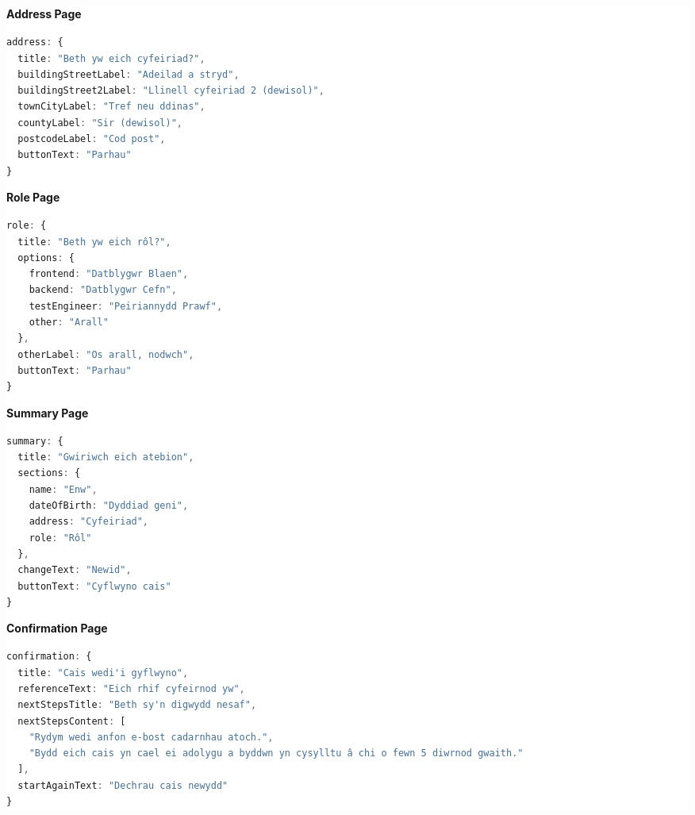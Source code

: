 **Address Page**
```typescript
address: {
  title: "Beth yw eich cyfeiriad?",
  buildingStreetLabel: "Adeilad a stryd",
  buildingStreet2Label: "Llinell cyfeiriad 2 (dewisol)",
  townCityLabel: "Tref neu ddinas",
  countyLabel: "Sir (dewisol)",
  postcodeLabel: "Cod post",
  buttonText: "Parhau"
}
```

**Role Page**
```typescript
role: {
  title: "Beth yw eich rôl?",
  options: {
    frontend: "Datblygwr Blaen",
    backend: "Datblygwr Cefn",
    testEngineer: "Peiriannydd Prawf",
    other: "Arall"
  },
  otherLabel: "Os arall, nodwch",
  buttonText: "Parhau"
}
```

**Summary Page**
```typescript
summary: {
  title: "Gwiriwch eich atebion",
  sections: {
    name: "Enw",
    dateOfBirth: "Dyddiad geni",
    address: "Cyfeiriad",
    role: "Rôl"
  },
  changeText: "Newid",
  buttonText: "Cyflwyno cais"
}
```

**Confirmation Page**
```typescript
confirmation: {
  title: "Cais wedi'i gyflwyno",
  referenceText: "Eich rhif cyfeirnod yw",
  nextStepsTitle: "Beth sy'n digwydd nesaf",
  nextStepsContent: [
    "Rydym wedi anfon e-bost cadarnhau atoch.",
    "Bydd eich cais yn cael ei adolygu a byddwn yn cysylltu â chi o fewn 5 diwrnod gwaith."
  ],
  startAgainText: "Dechrau cais newydd"
}
```
